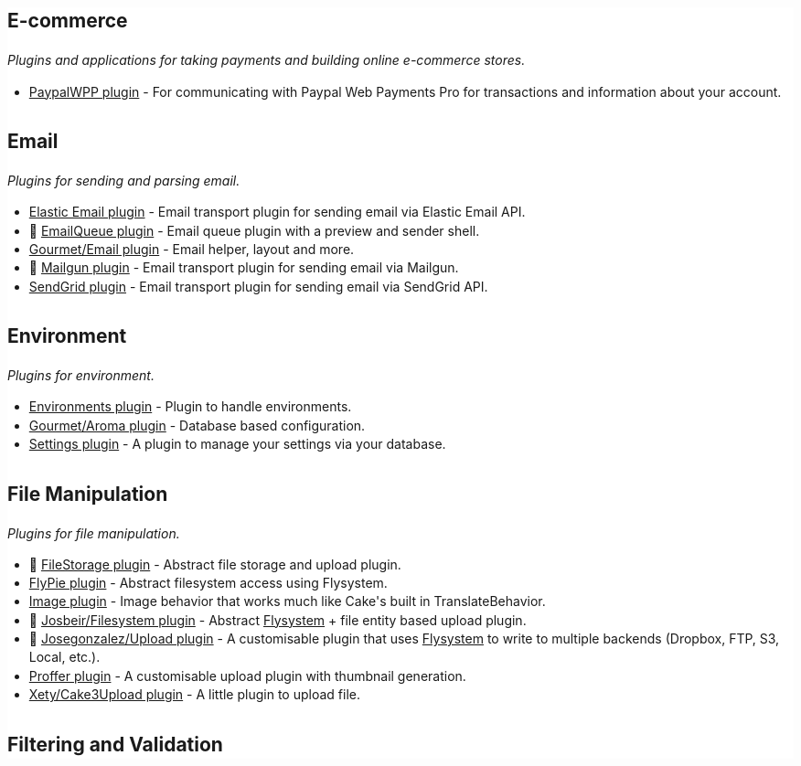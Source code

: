 ## E-commerce

*Plugins and applications for taking payments and building online e-commerce stores.*

*   [PaypalWPP plugin](https://github.com/cpierce/paypal-wpp) - For communicating with Paypal Web Payments Pro for transactions and information about your account.

## Email

*Plugins for sending and parsing email.*

*   [Elastic Email plugin](https://github.com/sprintcube/cakephp-elastic-email) - Email transport plugin for sending email via Elastic Email API.
*   :strawberry: [EmailQueue plugin](https://github.com/lorenzo/cakephp-email-queue) - Email queue plugin with a preview and sender shell.
*   [Gourmet/Email plugin](https://github.com/gourmet/email) - Email helper, layout and more.
*   :strawberry: [Mailgun plugin](https://github.com/narendravaghela/cakephp-mailgun) - Email transport plugin for sending email via Mailgun.
*   [SendGrid plugin](https://github.com/sprintcube/cakephp-sendgrid) - Email transport plugin for sending email via SendGrid API.

## Environment

*Plugins for environment.*

*   [Environments plugin](https://github.com/josegonzalez/cakephp-environments) - Plugin to handle environments.
*   [Gourmet/Aroma plugin](https://github.com/gourmet/aroma) - Database based configuration.
*   [Settings plugin](https://github.com/cakemanager/cakephp-settings) - A plugin to manage your settings via your database.

## File Manipulation

*Plugins for file manipulation.*

*   :strawberry: [FileStorage plugin](https://github.com/burzum/cakephp-file-storage) - Abstract file storage and upload plugin.
*   [FlyPie plugin](https://github.com/WyriHaximus/FlyPie) - Abstract filesystem access using Flysystem.
*   [Image plugin](https://github.com/josbeir/image) - Image behavior that works much like Cake's built in TranslateBehavior.
*   :strawberry: [Josbeir/Filesystem plugin](https://github.com/josbeir/cakephp-filesystem) - Abstract [Flysystem](https://flysystem.thephpleague.com/) + file entity based upload plugin.
*   :strawberry: [Josegonzalez/Upload plugin](https://github.com/FriendsOfCake/cakephp-upload) - A customisable plugin that uses [Flysystem](https://flysystem.thephpleague.com/) to write to multiple backends (Dropbox, FTP, S3, Local, etc.).
*   [Proffer plugin](https://github.com/davidyell/CakePHP3-Proffer) - A customisable upload plugin with thumbnail generation.
*   [Xety/Cake3Upload plugin](https://github.com/Xety/Cake3-Upload) - A little plugin to upload file.

## Filtering and Validation
